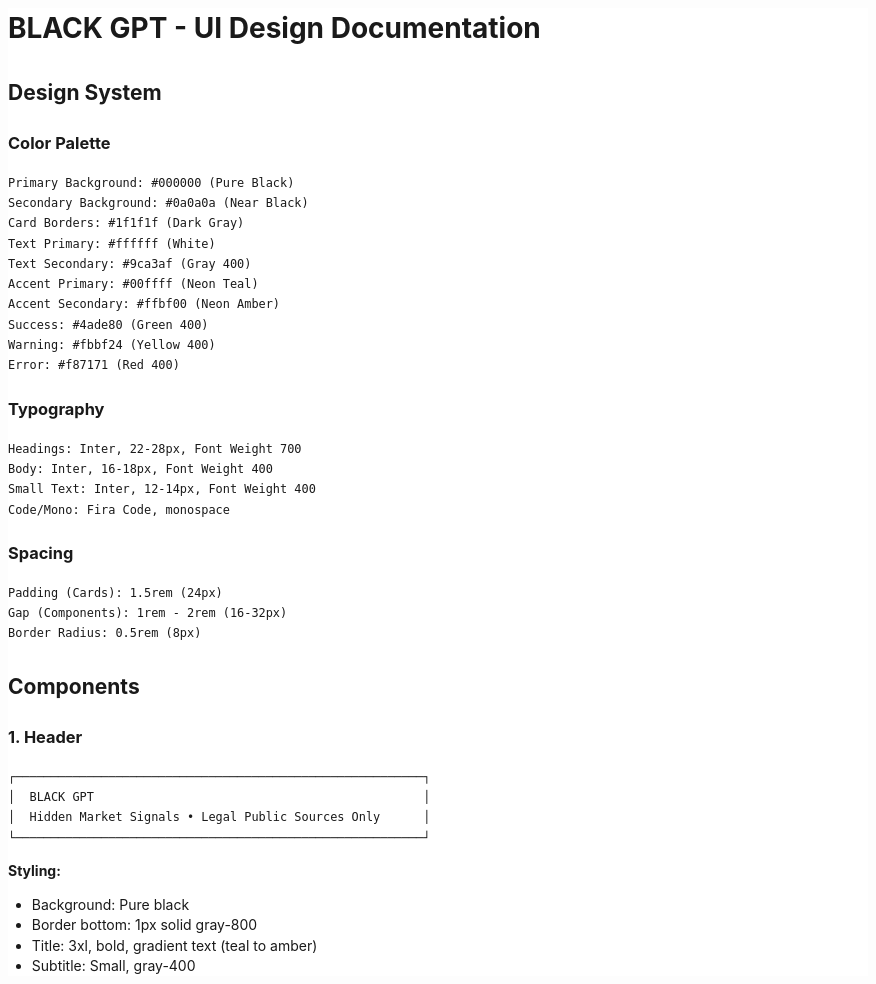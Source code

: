# BLACK GPT - UI Design Documentation

## Design System

### Color Palette

```
Primary Background: #000000 (Pure Black)
Secondary Background: #0a0a0a (Near Black)
Card Borders: #1f1f1f (Dark Gray)
Text Primary: #ffffff (White)
Text Secondary: #9ca3af (Gray 400)
Accent Primary: #00ffff (Neon Teal)
Accent Secondary: #ffbf00 (Neon Amber)
Success: #4ade80 (Green 400)
Warning: #fbbf24 (Yellow 400)
Error: #f87171 (Red 400)
```

### Typography

```
Headings: Inter, 22-28px, Font Weight 700
Body: Inter, 16-18px, Font Weight 400
Small Text: Inter, 12-14px, Font Weight 400
Code/Mono: Fira Code, monospace
```

### Spacing

```
Padding (Cards): 1.5rem (24px)
Gap (Components): 1rem - 2rem (16-32px)
Border Radius: 0.5rem (8px)
```

## Components

### 1. Header

```
┌─────────────────────────────────────────────────────────┐
│  BLACK GPT                                              │
│  Hidden Market Signals • Legal Public Sources Only      │
└─────────────────────────────────────────────────────────┘
```

**Styling:**
- Background: Pure black
- Border bottom: 1px solid gray-800
- Title: 3xl, bold, gradient text (teal to amber)
- Subtitle: Small, gray-400
